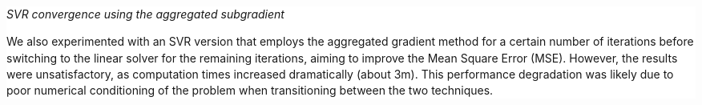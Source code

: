 *SVR convergence using the aggregated subgradient*

We also experimented with an SVR version that employs the aggregated gradient method for a certain number of iterations before switching to the linear solver for the remaining iterations, aiming to improve the Mean Square Error (MSE). However, the results were unsatisfactory, as computation times increased dramatically (about 3m). This performance degradation was likely due to poor numerical conditioning of the problem when transitioning between the two techniques.
